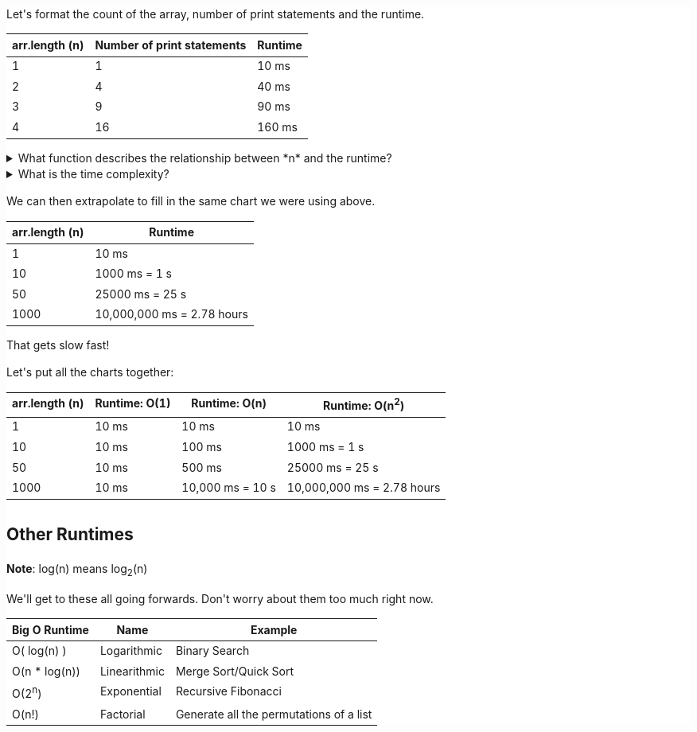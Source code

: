 
Let's format the count of the array, number of print statements and the runtime.


|arr.length (n) | Number of print statements | Runtime |
|---|---|---|
| 1 | 1 | 10 ms |
| 2 | 4 | 40 ms |
| 3 | 9 | 90 ms |
| 4 | 16 | 160 ms |

<details><summary> What function describes the relationship between *n* and the runtime? </summary></details>
    
<details><summary> What is the time complexity? </summary></details>


We can then extrapolate to fill in the same chart we were using above.

|arr.length (n) | Runtime |
|---|---|
| 1 | 10 ms |
| 10 | 1000 ms = 1 s |
| 50 | 25000 ms = 25 s |
| 1000 | 10,000,000 ms = 2.78 hours |

That gets slow fast!

Let's put all the charts together:

|arr.length (n) | Runtime: O(1) | Runtime: O(n) | Runtime: O(n<sup>2</sup>) |
|---|---|---|---|
| 1 | 10 ms | 10 ms |10 ms |
| 10 | 10 ms | 100 ms | 1000 ms = 1 s |
| 50 | 10 ms | 500 ms | 25000 ms = 25 s |
| 1000 | 10 ms | 10,000 ms = 10 s | 10,000,000 ms = 2.78 hours |

## Other Runtimes

**Note**: log(n) means log<sub>2</sub>(n)

We'll get to these all going forwards.  Don't worry about them too much right now.

|Big O Runtime|Name|Example|
|---|---|---|
|O( log(n) )| Logarithmic | Binary Search |
|O(n * log(n)) | Linearithmic | Merge Sort/Quick Sort |
|O(2<sup>n</sup>) | Exponential | Recursive Fibonacci |
|O(n!) | Factorial | Generate all the permutations of a list |
